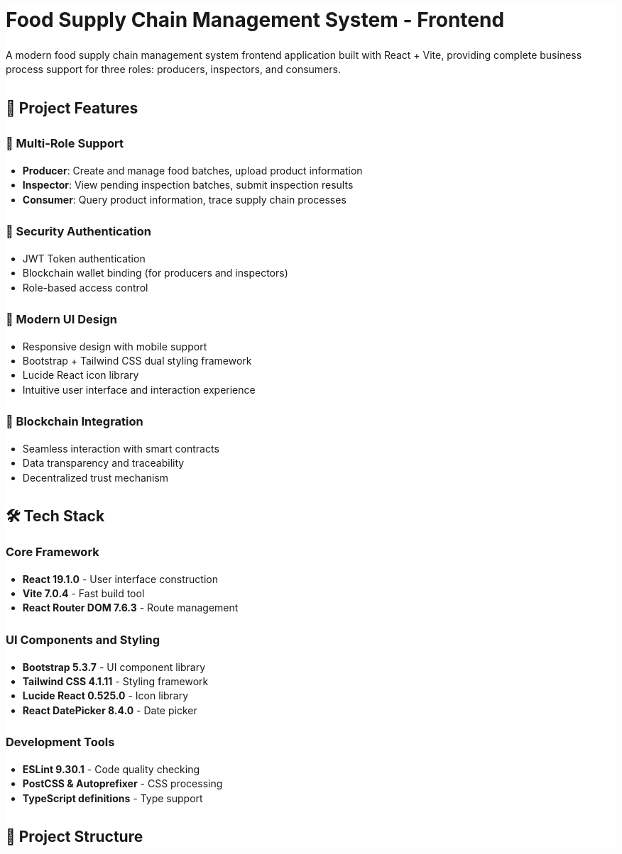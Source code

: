 # Food Supply Chain Management System - Frontend

A modern food supply chain management system frontend application built with React + Vite, providing complete business process support for three roles: producers, inspectors, and consumers.

## 🚀 Project Features

### 📱 Multi-Role Support
- **Producer**: Create and manage food batches, upload product information
- **Inspector**: View pending inspection batches, submit inspection results
- **Consumer**: Query product information, trace supply chain processes

### 🔐 Security Authentication
- JWT Token authentication
- Blockchain wallet binding (for producers and inspectors)
- Role-based access control

### 🎨 Modern UI Design
- Responsive design with mobile support
- Bootstrap + Tailwind CSS dual styling framework
- Lucide React icon library
- Intuitive user interface and interaction experience

### 🔗 Blockchain Integration
- Seamless interaction with smart contracts
- Data transparency and traceability
- Decentralized trust mechanism

## 🛠️ Tech Stack

### Core Framework
- **React 19.1.0** - User interface construction
- **Vite 7.0.4** - Fast build tool
- **React Router DOM 7.6.3** - Route management

### UI Components and Styling
- **Bootstrap 5.3.7** - UI component library
- **Tailwind CSS 4.1.11** - Styling framework
- **Lucide React 0.525.0** - Icon library
- **React DatePicker 8.4.0** - Date picker

### Development Tools
- **ESLint 9.30.1** - Code quality checking
- **PostCSS & Autoprefixer** - CSS processing
- **TypeScript definitions** - Type support

## 📁 Project Structure
